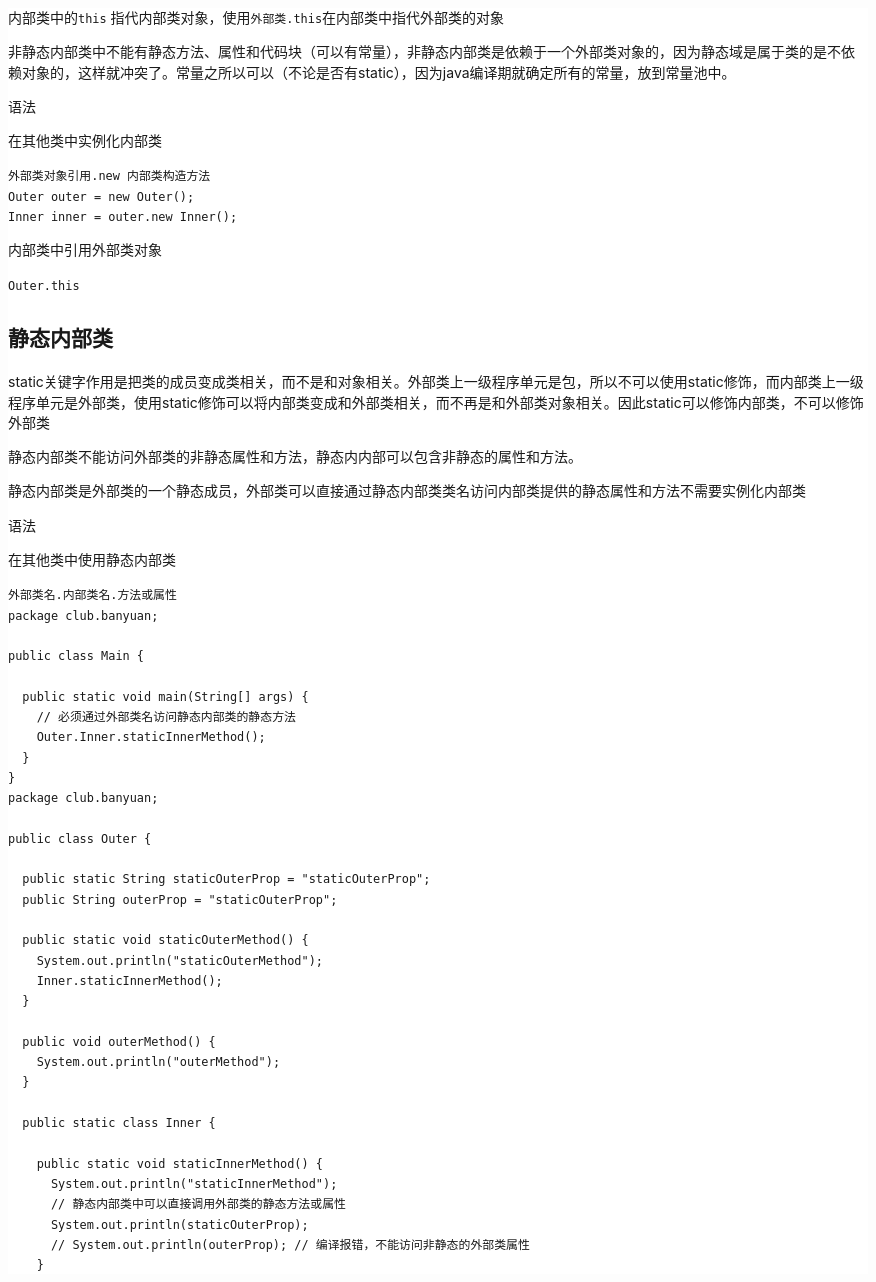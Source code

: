 内部类中的`this` 指代内部类对象，使用`外部类.this`在内部类中指代外部类的对象

非静态内部类中不能有静态方法、属性和代码块（可以有常量），非静态内部类是依赖于一个外部类对象的，因为静态域是属于类的是不依赖对象的，这样就冲突了。常量之所以可以（不论是否有static），因为java编译期就确定所有的常量，放到常量池中。

语法

在其他类中实例化内部类

```
外部类对象引用.new 内部类构造方法
Outer outer = new Outer();
Inner inner = outer.new Inner();
```

内部类中引用外部类对象

```
Outer.this
```

## 静态内部类

static关键字作用是把类的成员变成类相关，而不是和对象相关。外部类上一级程序单元是包，所以不可以使用static修饰，而内部类上一级程序单元是外部类，使用static修饰可以将内部类变成和外部类相关，而不再是和外部类对象相关。因此static可以修饰内部类，不可以修饰外部类

静态内部类不能访问外部类的非静态属性和方法，静态内内部可以包含非静态的属性和方法。

静态内部类是外部类的一个静态成员，外部类可以直接通过静态内部类类名访问内部类提供的静态属性和方法不需要实例化内部类

语法

在其他类中使用静态内部类

```
外部类名.内部类名.方法或属性
package club.banyuan;

public class Main {

  public static void main(String[] args) {
    // 必须通过外部类名访问静态内部类的静态方法
    Outer.Inner.staticInnerMethod();
  }
}
package club.banyuan;

public class Outer {

  public static String staticOuterProp = "staticOuterProp";
  public String outerProp = "staticOuterProp";

  public static void staticOuterMethod() {
    System.out.println("staticOuterMethod");
    Inner.staticInnerMethod();
  }

  public void outerMethod() {
    System.out.println("outerMethod");
  }

  public static class Inner {

    public static void staticInnerMethod() {
      System.out.println("staticInnerMethod");
      // 静态内部类中可以直接调用外部类的静态方法或属性
      System.out.println(staticOuterProp);
      // System.out.println(outerProp); // 编译报错，不能访问非静态的外部类属性
    }
```